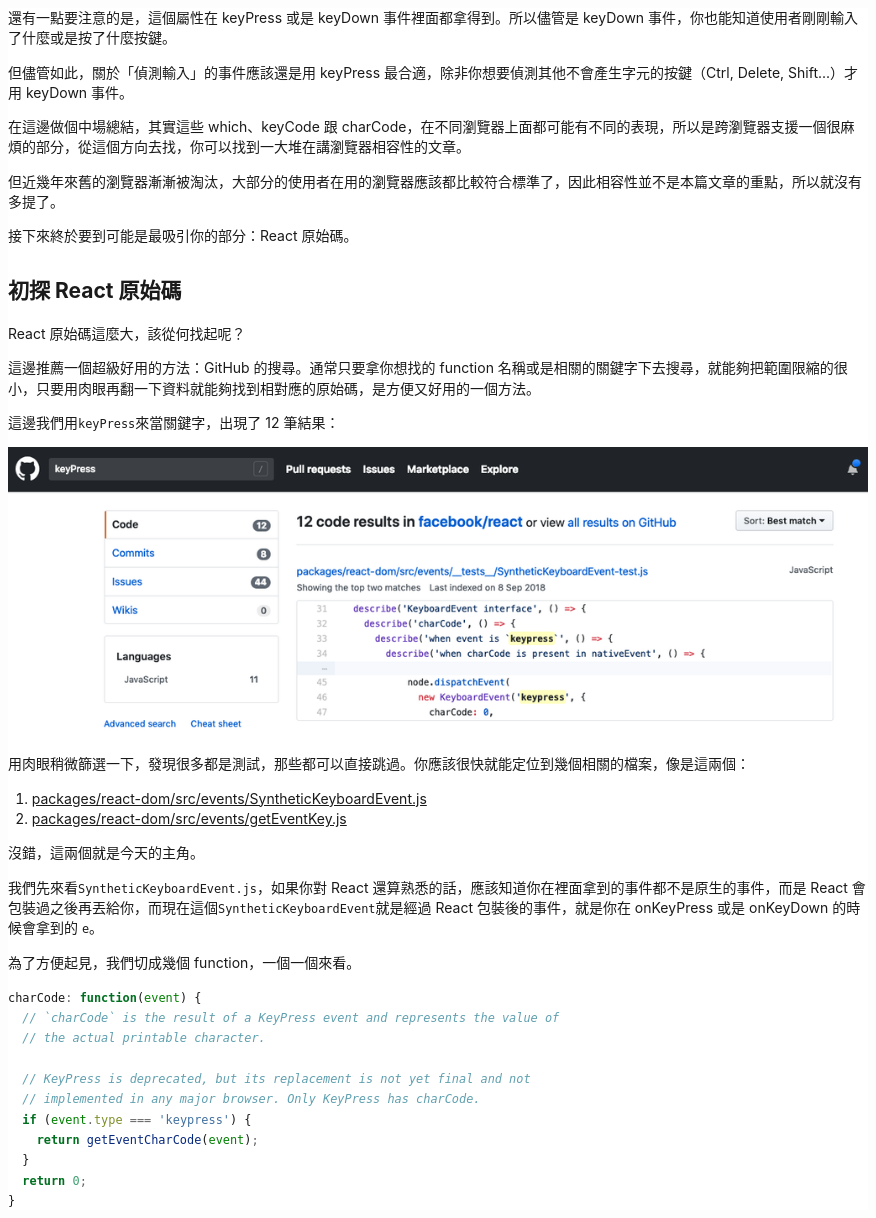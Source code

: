 還有一點要注意的是，這個屬性在 keyPress 或是 keyDown 事件裡面都拿得到。所以儘管是 keyDown 事件，你也能知道使用者剛剛輸入了什麼或是按了什麼按鍵。

但儘管如此，關於「偵測輸入」的事件應該還是用 keyPress 最合適，除非你想要偵測其他不會產生字元的按鍵（Ctrl, Delete, Shift...）才用 keyDown 事件。

在這邊做個中場總結，其實這些 which、keyCode 跟 charCode，在不同瀏覽器上面都可能有不同的表現，所以是跨瀏覽器支援一個很麻煩的部分，從這個方向去找，你可以找到一大堆在講瀏覽器相容性的文章。

但近幾年來舊的瀏覽器漸漸被淘汰，大部分的使用者在用的瀏覽器應該都比較符合標準了，因此相容性並不是本篇文章的重點，所以就沒有多提了。

接下來終於要到可能是最吸引你的部分：React 原始碼。

## 初探 React 原始碼

React 原始碼這麼大，該從何找起呢？

這邊推薦一個超級好用的方法：GitHub 的搜尋。通常只要拿你想找的 function 名稱或是相關的關鍵字下去搜尋，就能夠把範圍限縮的很小，只要用肉眼再翻一下資料就能夠找到相對應的原始碼，是方便又好用的一個方法。

這邊我們用`keyPress`來當關鍵字，出現了 12 筆結果：

![](/img/huli/keyboard/search.png)

用肉眼稍微篩選一下，發現很多都是測試，那些都可以直接跳過。你應該很快就能定位到幾個相關的檔案，像是這兩個：

1. [packages/react-dom/src/events/SyntheticKeyboardEvent.js](https://github.com/facebook/react/blob/b87aabdfe1b7461e7331abb3601d9e6bb27544bc/packages/react-dom/src/events/SyntheticKeyboardEvent.js)
2. [packages/react-dom/src/events/getEventKey.js](https://github.com/facebook/react/blob/b87aabdfe1b7461e7331abb3601d9e6bb27544bc/packages/react-dom/src/events/getEventKey.js)

沒錯，這兩個就是今天的主角。

我們先來看`SyntheticKeyboardEvent.js`，如果你對 React 還算熟悉的話，應該知道你在裡面拿到的事件都不是原生的事件，而是 React 會包裝過之後再丟給你，而現在這個`SyntheticKeyboardEvent`就是經過 React 包裝後的事件，就是你在 onKeyPress 或是 onKeyDown 的時候會拿到的 `e`。

為了方便起見，我們切成幾個 function，一個一個來看。

``` js
charCode: function(event) {
  // `charCode` is the result of a KeyPress event and represents the value of
  // the actual printable character.
  
  // KeyPress is deprecated, but its replacement is not yet final and not
  // implemented in any major browser. Only KeyPress has charCode.
  if (event.type === 'keypress') {
    return getEventCharCode(event);
  }
  return 0;
}
```
